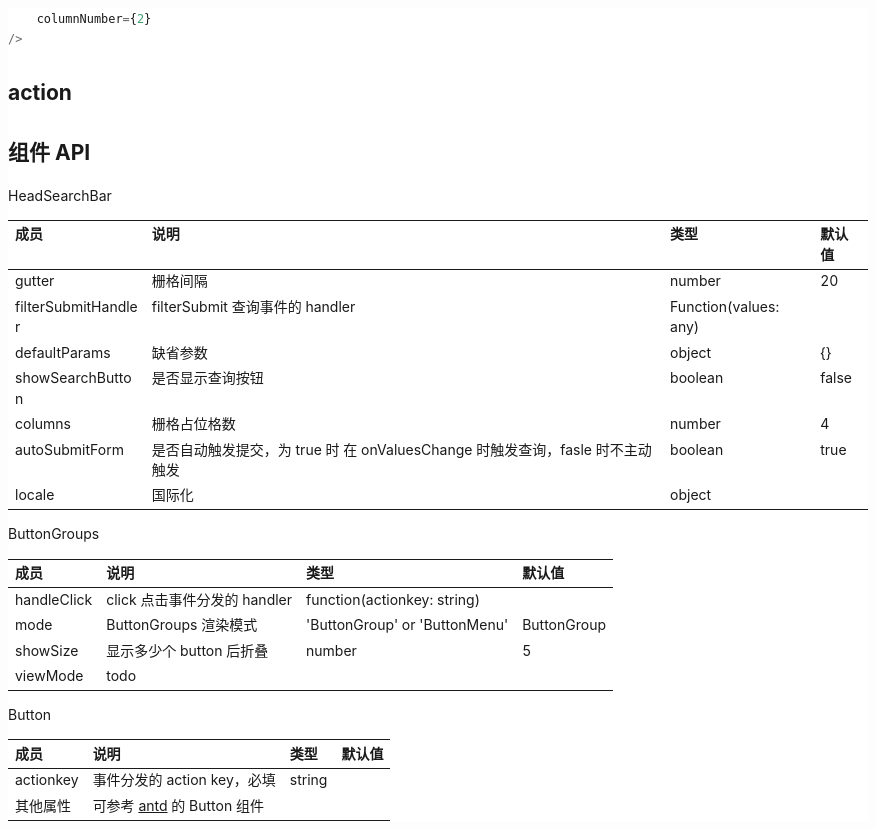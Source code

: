 ```js
    columnNumber={2}
/>
```

## action

## 组件 API

<a id="headSearchbar">HeadSearchBar</a>

|  成员   | 说明  |  类型  |  默认值  |
|  :-----  | :-----  |  :-----  | :-----  |
|  gutter   |  栅格间隔  |  number  |  20  |
|  filterSubmitHandler  |  filterSubmit 查询事件的 handler  |  Function(values: any)  |    |
|  defaultParams  |  缺省参数  |  object  |  {}  |
|  showSearchButton  |  是否显示查询按钮  |  boolean  |  false  |
|  columns  |  栅格占位格数  |  number  |  4  |
|  autoSubmitForm  |  是否自动触发提交，为 true 时 在 onValuesChange 时触发查询，fasle 时不主动触发  |  boolean  |  true  |
|  locale  |  国际化  |  object  |    |

<a id="buttongroups">ButtonGroups</a>

|  成员   | 说明  |  类型  |  默认值  |
|  :-----  | :-----  |  :-----  | :-----  |
|  handleClick   |  click 点击事件分发的 handler  |  function(actionkey: string)  |    |
|  mode   |  ButtonGroups 渲染模式   |  'ButtonGroup' or 'ButtonMenu'  |  ButtonGroup  |
|  showSize   |  显示多少个 button 后折叠   |  number  |  5  |
|  viewMode   |  todo   |    |    |

<a id="button">Button</a>

|  成员   | 说明  |  类型  |  默认值  |
|  :-----  | :-----  |  :-----  | :-----  |
|  actionkey  |  事件分发的 action key，必填   |  string  |    |
|  其他属性   |  可参考 [antd](#button) 的 Button 组件  |    |    |

[button]:http://192.168.200.178:5001/components/button-cn/
